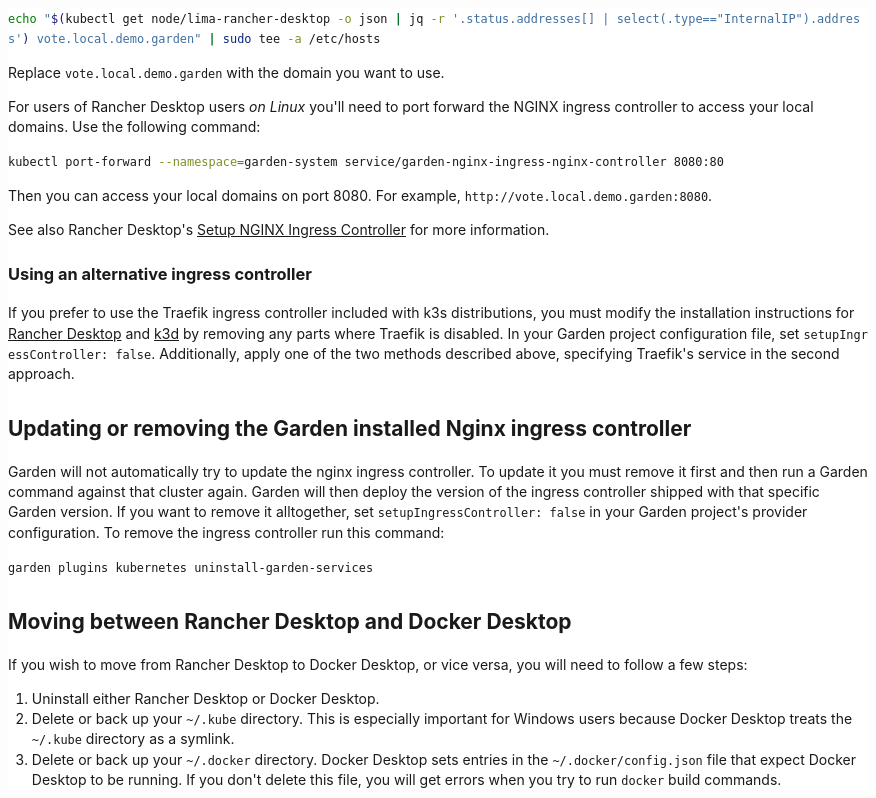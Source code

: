 ```bash
echo "$(kubectl get node/lima-rancher-desktop -o json | jq -r '.status.addresses[] | select(.type=="InternalIP").address') vote.local.demo.garden" | sudo tee -a /etc/hosts
```

Replace `vote.local.demo.garden` with the domain you want to use.

For users of Rancher Desktop users _on Linux_ you'll need to port forward the NGINX ingress controller to access your local domains. Use the following command:

```bash
kubectl port-forward --namespace=garden-system service/garden-nginx-ingress-nginx-controller 8080:80
```

Then you can access your local domains on port 8080. For example, `http://vote.local.demo.garden:8080`.

See also Rancher Desktop's [Setup NGINX Ingress Controller](https://docs.rancherdesktop.io/how-to-guides/setup-NGINX-Ingress-Controller/) for more information.

### Using an alternative ingress controller

If you prefer to use the Traefik ingress controller included with k3s distributions, you must modify the installation instructions for [Rancher Desktop](#rancher-desktop) and [k3d](#k3d) by removing any parts where Traefik is disabled. In your Garden project configuration file, set `setupIngressController: false`. Additionally, apply one of the two methods described above, specifying Traefik's service in the second approach.

## Updating or removing the Garden installed Nginx ingress controller

Garden will not automatically try to update the nginx ingress controller. To update it you must remove it first and then run a Garden command against that cluster again. Garden will then deploy the version of the ingress controller shipped with that specific Garden version. If you want to remove it alltogether, set `setupIngressController: false` in your Garden project's provider configuration.
To remove the ingress controller run this command:

```
garden plugins kubernetes uninstall-garden-services
```

## Moving between Rancher Desktop and Docker Desktop

If you wish to move from Rancher Desktop to Docker Desktop, or vice versa, you will need to follow a few steps:

1. Uninstall either Rancher Desktop or Docker Desktop.
2. Delete or back up your `~/.kube` directory. This is especially important for Windows users because Docker Desktop treats the `~/.kube` directory as a symlink.
3. Delete or back up your `~/.docker` directory. Docker Desktop sets entries in the `~/.docker/config.json` file that expect Docker Desktop to be running. If you don't delete this file, you will get errors when you try to run `docker` build commands.

